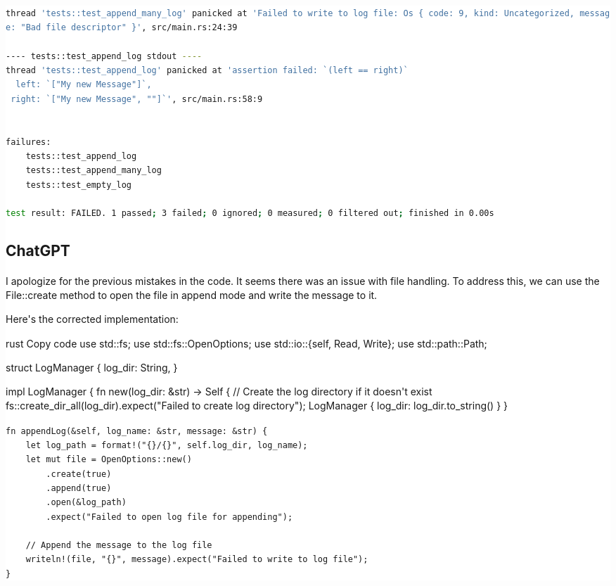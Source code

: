 ```sh
thread 'tests::test_append_many_log' panicked at 'Failed to write to log file: Os { code: 9, kind: Uncategorized, message: "Bad file descriptor" }', src/main.rs:24:39

---- tests::test_append_log stdout ----
thread 'tests::test_append_log' panicked at 'assertion failed: `(left == right)`
  left: `["My new Message"]`,
 right: `["My new Message", ""]`', src/main.rs:58:9


failures:
    tests::test_append_log
    tests::test_append_many_log
    tests::test_empty_log

test result: FAILED. 1 passed; 3 failed; 0 ignored; 0 measured; 0 filtered out; finished in 0.00s
```

## ChatGPT
I apologize for the previous mistakes in the code. It seems there was an issue with file handling. To address this, we can use the File::create method to open the file in append mode and write the message to it.

Here's the corrected implementation:

rust
Copy code
use std::fs;
use std::fs::OpenOptions;
use std::io::{self, Read, Write};
use std::path::Path;

struct LogManager {
    log_dir: String,
}

impl LogManager {
    fn new(log_dir: &str) -> Self {
        // Create the log directory if it doesn't exist
        fs::create_dir_all(log_dir).expect("Failed to create log directory");
        LogManager { log_dir: log_dir.to_string() }
    }

    fn appendLog(&self, log_name: &str, message: &str) {
        let log_path = format!("{}/{}", self.log_dir, log_name);
        let mut file = OpenOptions::new()
            .create(true)
            .append(true)
            .open(&log_path)
            .expect("Failed to open log file for appending");

        // Append the message to the log file
        writeln!(file, "{}", message).expect("Failed to write to log file");
    }
